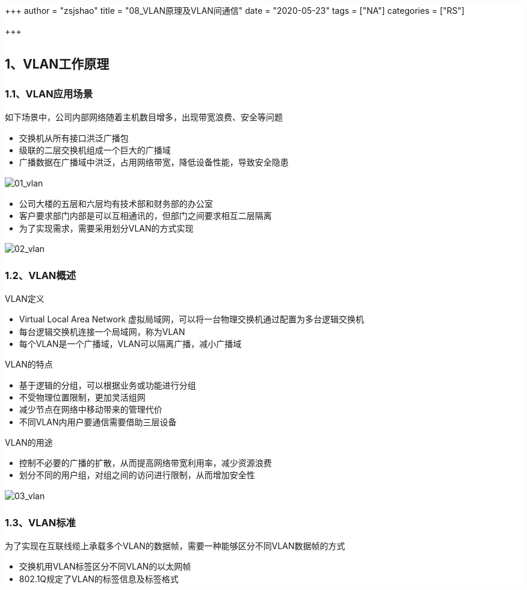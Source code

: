 +++
author = "zsjshao"
title = "08_VLAN原理及VLAN间通信"
date = "2020-05-23"
tags = ["NA"]
categories = ["RS"]

+++

## 1、VLAN工作原理

### 1.1、VLAN应用场景

如下场景中，公司内部网络随着主机数目增多，出现带宽浪费、安全等问题

- 交换机从所有接口洪泛广播包
- 级联的二层交换机组成一个巨大的广播域
- 广播数据在广播域中洪泛，占用网络带宽，降低设备性能，导致安全隐患

![01_vlan](http://images.zsjshao.cn/images/rs/08-vlan/01_vlan.png)

- 公司大楼的五层和六层均有技术部和财务部的办公室
- 客户要求部门内部是可以互相通讯的，但部门之间要求相互二层隔离
- 为了实现需求，需要采用划分VLAN的方式实现

![02_vlan](http://images.zsjshao.cn/images/rs/08-vlan/02_vlan.png)

### 1.2、VLAN概述

VLAN定义

- Virtual Local Area Network 虚拟局域网，可以将一台物理交换机通过配置为多台逻辑交换机
- 每台逻辑交换机连接一个局域网，称为VLAN
- 每个VLAN是一个广播域，VLAN可以隔离广播，减小广播域

VLAN的特点

- 基于逻辑的分组，可以根据业务或功能进行分组
- 不受物理位置限制，更加灵活组网
- 减少节点在网络中移动带来的管理代价
- 不同VLAN内用户要通信需要借助三层设备

VLAN的用途

- 控制不必要的广播的扩散，从而提高网络带宽利用率，减少资源浪费
- 划分不同的用户组，对组之间的访问进行限制，从而增加安全性

![03_vlan](http://images.zsjshao.cn/images/rs/08-vlan/03_vlan.png)

### 1.3、VLAN标准

为了实现在互联线缆上承载多个VLAN的数据帧，需要一种能够区分不同VLAN数据帧的方式

- 交换机用VLAN标签区分不同VLAN的以太网帧
- 802.1Q规定了VLAN的标签信息及标签格式
